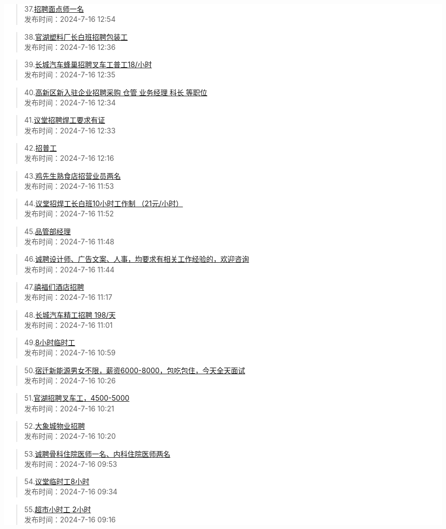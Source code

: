 >37.[招聘面点师一名](https://www.pzzc.net/forum.php?mod=viewthread&tid=10438611)<br>
>发布时间：2024-7-16 12:54

>38.[官湖塑料厂长白班招聘包装工](https://www.pzzc.net/forum.php?mod=viewthread&tid=10438608)<br>
>发布时间：2024-7-16 12:36

>39.[长城汽车蜂巢招聘叉车工普工18/小时](https://www.pzzc.net/forum.php?mod=viewthread&tid=10438607)<br>
>发布时间：2024-7-16 12:35

>40.[高新区新入驻企业招聘采购 仓管 业务经理  科长 等职位](https://www.pzzc.net/forum.php?mod=viewthread&tid=10438606)<br>
>发布时间：2024-7-16 12:34

>41.[议堂招聘焊工要求有证](https://www.pzzc.net/forum.php?mod=viewthread&tid=10438605)<br>
>发布时间：2024-7-16 12:33

>42.[招普工](https://www.pzzc.net/forum.php?mod=viewthread&tid=10438601)<br>
>发布时间：2024-7-16 12:16

>43.[鸡先生熟食店招营业员两名](https://www.pzzc.net/forum.php?mod=viewthread&tid=10438599)<br>
>发布时间：2024-7-16 11:53

>44.[议堂招焊工长白班10小时工作制
（21元/小时）](https://www.pzzc.net/forum.php?mod=viewthread&tid=10438598)<br>
>发布时间：2024-7-16 11:52

>45.[品管部经理](https://www.pzzc.net/forum.php?mod=viewthread&tid=10438596)<br>
>发布时间：2024-7-16 11:48

>46.[诚聘设计师、广告文案、人事，均要求有相关工作经验的，欢迎咨询](https://www.pzzc.net/forum.php?mod=viewthread&tid=10438595)<br>
>发布时间：2024-7-16 11:44

>47.[禧福们酒店招聘](https://www.pzzc.net/forum.php?mod=viewthread&tid=10438589)<br>
>发布时间：2024-7-16 11:17

>48.[长城汽车精工招聘 198/天](https://www.pzzc.net/forum.php?mod=viewthread&tid=10438585)<br>
>发布时间：2024-7-16 11:01

>49.[8小时临时工](https://www.pzzc.net/forum.php?mod=viewthread&tid=10438582)<br>
>发布时间：2024-7-16 10:59

>50.[宿迁新能源男女不限，薪资6000-8000，包吃包住，今天全天面试](https://www.pzzc.net/forum.php?mod=viewthread&tid=10438575)<br>
>发布时间：2024-7-16 10:26

>51.[官湖招聘叉车工，4500-5000](https://www.pzzc.net/forum.php?mod=viewthread&tid=10438571)<br>
>发布时间：2024-7-16 10:21

>52.[大象城物业招聘](https://www.pzzc.net/forum.php?mod=viewthread&tid=10438569)<br>
>发布时间：2024-7-16 10:20

>53.[诚聘骨科住院医师一名、内科住院医师两名](https://www.pzzc.net/forum.php?mod=viewthread&tid=10438552)<br>
>发布时间：2024-7-16 09:53

>54.[议堂临时工8小时](https://www.pzzc.net/forum.php?mod=viewthread&tid=10438543)<br>
>发布时间：2024-7-16 09:34

>55.[超市小时工 2小时](https://www.pzzc.net/forum.php?mod=viewthread&tid=10438538)<br>
>发布时间：2024-7-16 09:16
